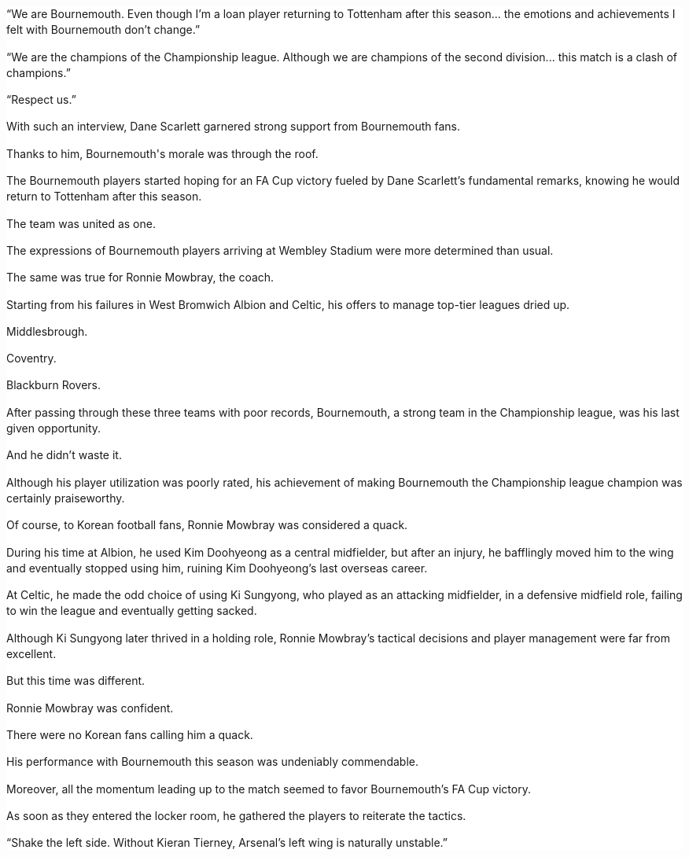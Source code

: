 “We are Bournemouth. Even though I’m a loan player returning to Tottenham after this season... the emotions and achievements I felt with Bournemouth don’t change.”

“We are the champions of the Championship league. Although we are champions of the second division... this match is a clash of champions.”

“Respect us.”

With such an interview, Dane Scarlett garnered strong support from Bournemouth fans.

Thanks to him, Bournemouth's morale was through the roof.

The Bournemouth players started hoping for an FA Cup victory fueled by Dane Scarlett’s fundamental remarks, knowing he would return to Tottenham after this season.

The team was united as one.

The expressions of Bournemouth players arriving at Wembley Stadium were more determined than usual.

The same was true for Ronnie Mowbray, the coach.

Starting from his failures in West Bromwich Albion and Celtic, his offers to manage top-tier leagues dried up.

Middlesbrough.

Coventry.

Blackburn Rovers.

After passing through these three teams with poor records, Bournemouth, a strong team in the Championship league, was his last given opportunity.

And he didn’t waste it.

Although his player utilization was poorly rated, his achievement of making Bournemouth the Championship league champion was certainly praiseworthy.

Of course, to Korean football fans, Ronnie Mowbray was considered a quack.

During his time at Albion, he used Kim Doohyeong as a central midfielder, but after an injury, he bafflingly moved him to the wing and eventually stopped using him, ruining Kim Doohyeong’s last overseas career.

At Celtic, he made the odd choice of using Ki Sungyong, who played as an attacking midfielder, in a defensive midfield role, failing to win the league and eventually getting sacked.

Although Ki Sungyong later thrived in a holding role, Ronnie Mowbray’s tactical decisions and player management were far from excellent.

But this time was different.

Ronnie Mowbray was confident.

There were no Korean fans calling him a quack.

His performance with Bournemouth this season was undeniably commendable.

Moreover, all the momentum leading up to the match seemed to favor Bournemouth’s FA Cup victory.

As soon as they entered the locker room, he gathered the players to reiterate the tactics.

“Shake the left side. Without Kieran Tierney, Arsenal’s left wing is naturally unstable.”
